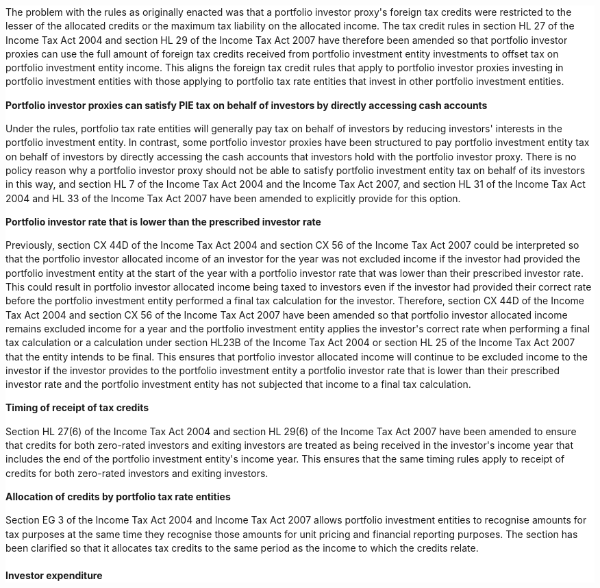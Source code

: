 The problem with the rules as originally enacted was that a portfolio investor proxy's foreign tax credits were restricted to the lesser of the allocated credits or the maximum tax liability on the allocated income. The tax credit rules in section HL 27 of the Income Tax Act 2004 and section HL 29 of the Income Tax Act 2007 have therefore been amended so that portfolio investor proxies can use the full amount of foreign tax credits received from portfolio investment entity investments to offset tax on portfolio investment entity income. This aligns the foreign tax credit rules that apply to portfolio investor proxies investing in portfolio investment entities with those applying to portfolio tax rate entities that invest in other portfolio investment entities.

**Portfolio investor proxies can satisfy PIE tax on behalf of investors by directly accessing cash accounts**

Under the rules, portfolio tax rate entities will generally pay tax on behalf of investors by reducing investors' interests in the portfolio investment entity. In contrast, some portfolio investor proxies have been structured to pay portfolio investment entity tax on behalf of investors by directly accessing the cash accounts that investors hold with the portfolio investor proxy. There is no policy reason why a portfolio investor proxy should not be able to satisfy portfolio investment entity tax on behalf of its investors in this way, and section HL 7 of the Income Tax Act 2004 and the Income Tax Act 2007, and section HL 31 of the Income Tax Act 2004 and HL 33 of the Income Tax Act 2007 have been amended to explicitly provide for this option.

**Portfolio investor rate that is lower than the prescribed investor rate**

Previously, section CX 44D of the Income Tax Act 2004 and section CX 56 of the Income Tax Act 2007 could be interpreted so that the portfolio investor allocated income of an investor for the year was not excluded income if the investor had provided the portfolio investment entity at the start of the year with a portfolio investor rate that was lower than their prescribed investor rate. This could result in portfolio investor allocated income being taxed to investors even if the investor had provided their correct rate before the portfolio investment entity performed a final tax calculation for the investor. Therefore, section CX 44D of the Income Tax Act 2004 and section CX 56 of the Income Tax Act 2007 have been amended so that portfolio investor allocated income remains excluded income for a year and the portfolio investment entity applies the investor's correct rate when performing a final tax calculation or a calculation under section HL23B of the Income Tax Act 2004 or section HL 25 of the Income Tax Act 2007 that the entity intends to be final. This ensures that portfolio investor allocated income will continue to be excluded income to the investor if the investor provides to the portfolio investment entity a portfolio investor rate that is lower than their prescribed investor rate and the portfolio investment entity has not subjected that income to a final tax calculation.

**Timing of receipt of tax credits**

Section HL 27(6) of the Income Tax Act 2004 and section HL 29(6) of the Income Tax Act 2007 have been amended to ensure that credits for both zero-rated investors and exiting investors are treated as being received in the investor's income year that includes the end of the portfolio investment entity's income year. This ensures that the same timing rules apply to receipt of credits for both zero-rated investors and exiting investors.

**Allocation of credits by portfolio tax rate entities**

Section EG 3 of the Income Tax Act 2004 and Income Tax Act 2007 allows portfolio investment entities to recognise amounts for tax purposes at the same time they recognise those amounts for unit pricing and financial reporting purposes. The section has been clarified so that it allocates tax credits to the same period as the income to which the credits relate.

#### Investor expenditure
